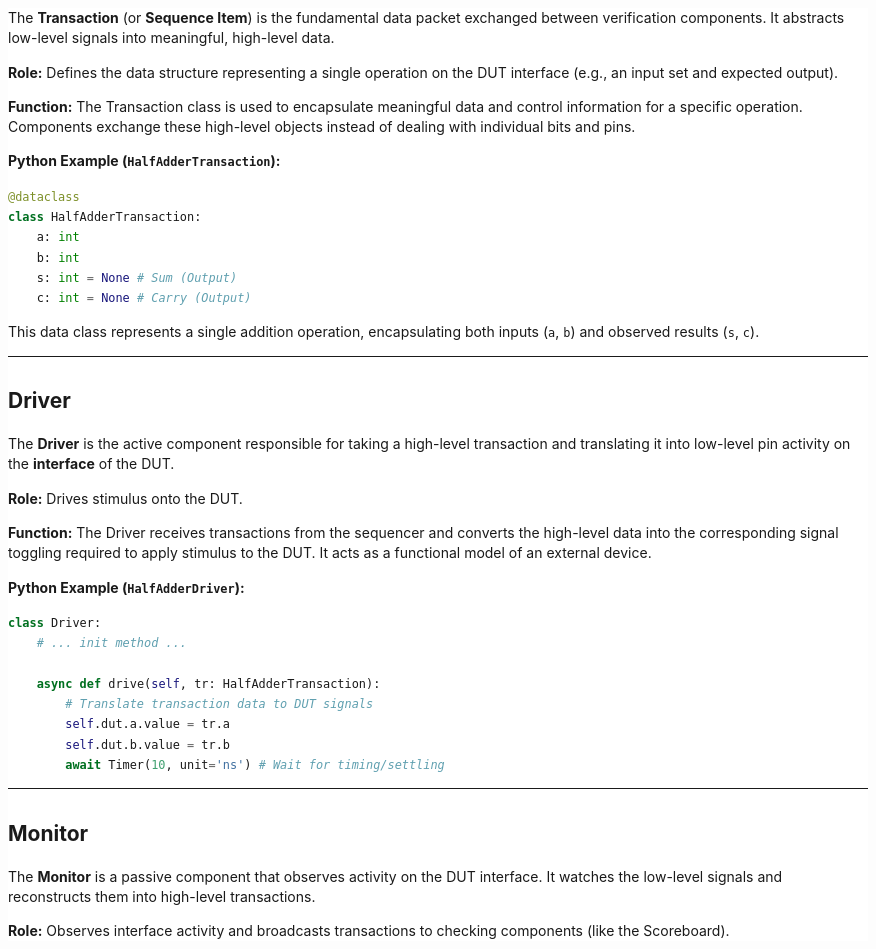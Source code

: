 The **Transaction** (or **Sequence Item**) is the fundamental data packet exchanged between verification components. It abstracts low-level signals into meaningful, high-level data.

**Role:** Defines the data structure representing a single operation on the DUT interface (e.g., an input set and expected output).

**Function:** The Transaction class is used to encapsulate meaningful data and control information for a specific operation. Components exchange these high-level objects instead of dealing with individual bits and pins.

**Python Example (`HalfAdderTransaction`):**
```python
@dataclass
class HalfAdderTransaction:
    a: int
    b: int
    s: int = None # Sum (Output)
    c: int = None # Carry (Output)
```
This data class represents a single addition operation, encapsulating both inputs (`a`, `b`) and observed results (`s`, `c`).

---

## Driver

The **Driver** is the active component responsible for taking a high-level transaction and translating it into low-level pin activity on the **interface** of the DUT.

**Role:** Drives stimulus onto the DUT.

**Function:** The Driver receives transactions from the sequencer and converts the high-level data into the corresponding signal toggling required to apply stimulus to the DUT. It acts as a functional model of an external device.

**Python Example (`HalfAdderDriver`):**
```python
class Driver:
    # ... init method ...

    async def drive(self, tr: HalfAdderTransaction):
        # Translate transaction data to DUT signals
        self.dut.a.value = tr.a
        self.dut.b.value = tr.b
        await Timer(10, unit='ns') # Wait for timing/settling
```
---

## Monitor

The **Monitor** is a passive component that observes activity on the DUT interface. It watches the low-level signals and reconstructs them into high-level transactions.

**Role:** Observes interface activity and broadcasts transactions to checking components (like the Scoreboard).
